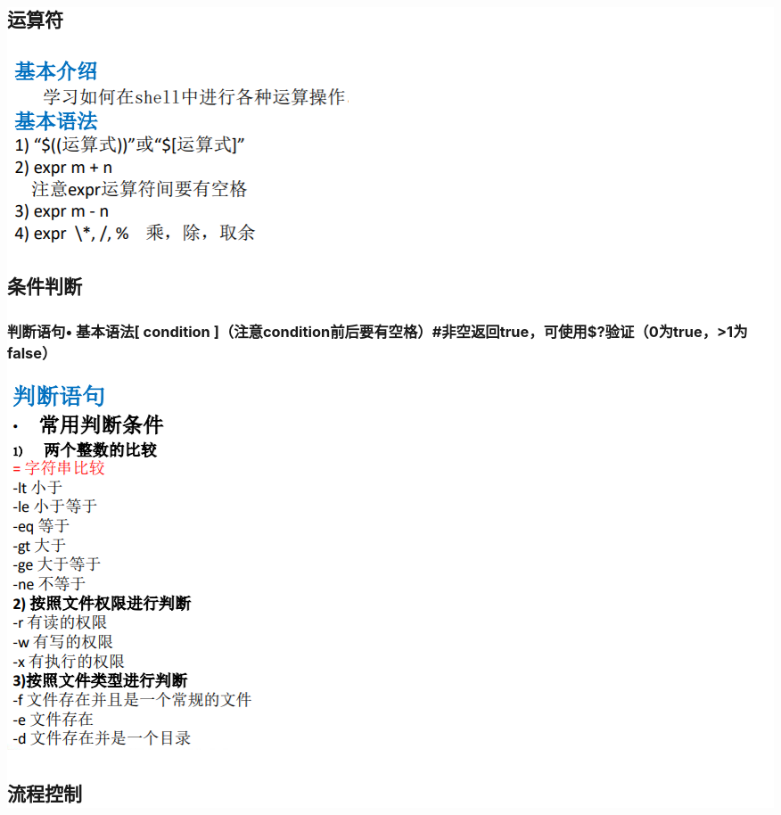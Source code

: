 ## 运算符

### 

![desc](media/ba725fda106caab425039eaf30330139.png)

## 条件判断

### 判断语句• 基本语法[ condition ]（注意condition前后要有空格）\#非空返回true，可使用\$?验证（0为true，\>1为false）

### 

![desc](media/c7ab326bcb82de063cec72e714480ad1.png)

## 流程控制

### 
